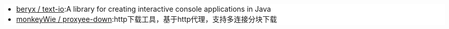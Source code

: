 * [beryx / text-io](https://github.com/beryx/text-io):A library for creating interactive console applications in Java
* [monkeyWie / proxyee-down](https://github.com/monkeyWie/proxyee-down):http下载工具，基于http代理，支持多连接分块下载
